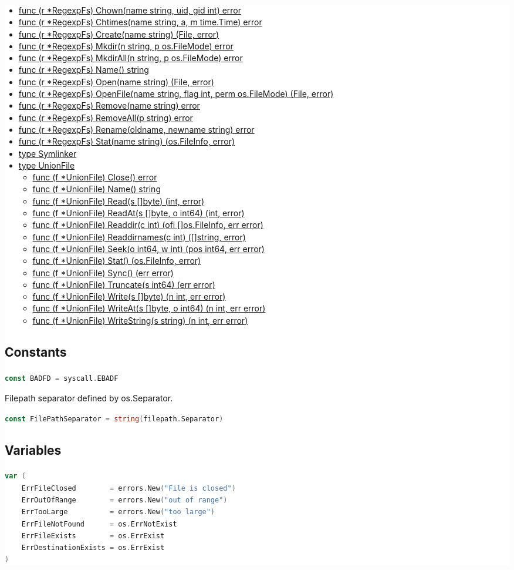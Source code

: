   - [func (r *RegexpFs) Chown(name string, uid, gid int) error](<#func-regexpfs-chown>)
  - [func (r *RegexpFs) Chtimes(name string, a, m time.Time) error](<#func-regexpfs-chtimes>)
  - [func (r *RegexpFs) Create(name string) (File, error)](<#func-regexpfs-create>)
  - [func (r *RegexpFs) Mkdir(n string, p os.FileMode) error](<#func-regexpfs-mkdir>)
  - [func (r *RegexpFs) MkdirAll(n string, p os.FileMode) error](<#func-regexpfs-mkdirall>)
  - [func (r *RegexpFs) Name() string](<#func-regexpfs-name>)
  - [func (r *RegexpFs) Open(name string) (File, error)](<#func-regexpfs-open>)
  - [func (r *RegexpFs) OpenFile(name string, flag int, perm os.FileMode) (File, error)](<#func-regexpfs-openfile>)
  - [func (r *RegexpFs) Remove(name string) error](<#func-regexpfs-remove>)
  - [func (r *RegexpFs) RemoveAll(p string) error](<#func-regexpfs-removeall>)
  - [func (r *RegexpFs) Rename(oldname, newname string) error](<#func-regexpfs-rename>)
  - [func (r *RegexpFs) Stat(name string) (os.FileInfo, error)](<#func-regexpfs-stat>)
- [type Symlinker](<#type-symlinker>)
- [type UnionFile](<#type-unionfile>)
  - [func (f *UnionFile) Close() error](<#func-unionfile-close>)
  - [func (f *UnionFile) Name() string](<#func-unionfile-name>)
  - [func (f *UnionFile) Read(s []byte) (int, error)](<#func-unionfile-read>)
  - [func (f *UnionFile) ReadAt(s []byte, o int64) (int, error)](<#func-unionfile-readat>)
  - [func (f *UnionFile) Readdir(c int) (ofi []os.FileInfo, err error)](<#func-unionfile-readdir>)
  - [func (f *UnionFile) Readdirnames(c int) ([]string, error)](<#func-unionfile-readdirnames>)
  - [func (f *UnionFile) Seek(o int64, w int) (pos int64, err error)](<#func-unionfile-seek>)
  - [func (f *UnionFile) Stat() (os.FileInfo, error)](<#func-unionfile-stat>)
  - [func (f *UnionFile) Sync() (err error)](<#func-unionfile-sync>)
  - [func (f *UnionFile) Truncate(s int64) (err error)](<#func-unionfile-truncate>)
  - [func (f *UnionFile) Write(s []byte) (n int, err error)](<#func-unionfile-write>)
  - [func (f *UnionFile) WriteAt(s []byte, o int64) (n int, err error)](<#func-unionfile-writeat>)
  - [func (f *UnionFile) WriteString(s string) (n int, err error)](<#func-unionfile-writestring>)


## Constants

```go
const BADFD = syscall.EBADF
```

Filepath separator defined by os.Separator.

```go
const FilePathSeparator = string(filepath.Separator)
```

## Variables

```go
var (
    ErrFileClosed        = errors.New("File is closed")
    ErrOutOfRange        = errors.New("out of range")
    ErrTooLarge          = errors.New("too large")
    ErrFileNotFound      = os.ErrNotExist
    ErrFileExists        = os.ErrExist
    ErrDestinationExists = os.ErrExist
)
```
